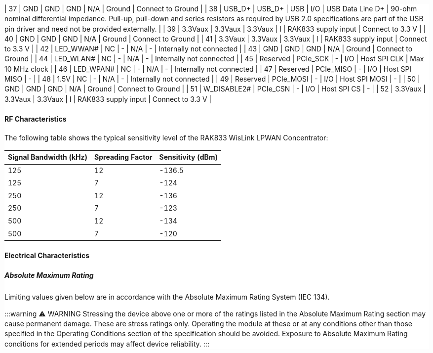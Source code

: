 |   37    |           GND            |    GND     |   GND   |  N/A  |       Ground        |                                                                                    Connect to Ground                                                                                     |
|   38    |          USB_D+          |   USB_D+   |   USB   |  I/O  |  USB Data Line D+   | 90-ohm nominal differential impedance. Pull-up, pull-down and series resistors as required by USB 2.0 specifications are part of the USB pin driver and need not be provided externally. |
|   39    |         3.3Vaux          |  3.3Vaux   | 3.3Vaux |   I   | RAK833 supply input |                                                                                  Connect to 3.3&nbsp;V                                                                                   |
|   40    |           GND            |    GND     |   GND   |  N/A  |       Ground        |                                                                                    Connect to Ground                                                                                     |
|   41    |         3.3Vaux          |  3.3Vaux   | 3.3Vaux |   I   | RAK833 supply input |                                                                                  Connect to 3.3&nbsp;V                                                                                   |
|   42    |        LED_WWAN#         |     NC     |    -    |  N/A  |          -          |                                                                                 Internally not connected                                                                                 |
|   43    |           GND            |    GND     |   GND   |  N/A  |       Ground        |                                                                                    Connect to Ground                                                                                     |
|   44    |        LED_WLAN#         |     NC     |    -    |  N/A  |          -          |                                                                                 Internally not connected                                                                                 |
|   45    |         Reserved         |  PCIe_SCK  |    -    |  I/O  |    Host SPI CLK     |                                                                                  Max 10&nbsp;MHz clock                                                                                   |
|   46    |        LED_WPAN#         |     NC     |    -    |  N/A  |          -          |                                                                                 Internally not connected                                                                                 |
|   47    |         Reserved         | PCIe_MISO  |    -    |  I/O  |    Host SPI MISO    |                                                                                            -                                                                                             |
|   48    |           1.5V           |     NC     |    -    |  N/A  |          -          |                                                                                 Internally not connected                                                                                 |
|   49    |         Reserved         | PCIe_MOSI  |    -    |  I/O  |    Host SPI MOSI    |                                                                                            -                                                                                             |
|   50    |           GND            |    GND     |   GND   |  N/A  |       Ground        |                                                                                    Connect to Ground                                                                                     |
|   51    |       W_DISABLE2#        |  PCIe_CSN  |    -    |  I/O  |     Host SPI CS     |                                                                                            -                                                                                             |
|   52    |         3.3Vaux          |  3.3Vaux   | 3.3Vaux |   I   | RAK833 supply input |                                                                                  Connect to 3.3&nbsp;V                                                                                   |

#### RF Characteristics

The following table shows the typical sensitivity
level of the RAK833 WisLink LPWAN Concentrator:

| Signal Bandwidth (kHz) | Spreading Factor | Sensitivity (dBm) |
| ---------------------- | ---------------- | ----------------- |
| 125                    | 12               | -136.5            |
| 125                    | 7                | -124              |
| 250                    | 12               | -136              |
| 250                    | 7                | -123              |
| 500                    | 12               | -134              |
| 500                    | 7                | -120              |

#### Electrical Characteristics

##### Absolute Maximum Rating

Limiting values given below are in accordance with the Absolute Maximum Rating System (IEC 134).

:::warning ⚠️ WARNING
Stressing the device above one or more of the ratings listed in the Absolute Maximum Rating section may cause permanent damage. These are stress ratings only. Operating the module at these or at any conditions other than those specified in the Operating Conditions section of the specification should be avoided. Exposure to Absolute Maximum Rating conditions for extended periods may affect device reliability.
:::
